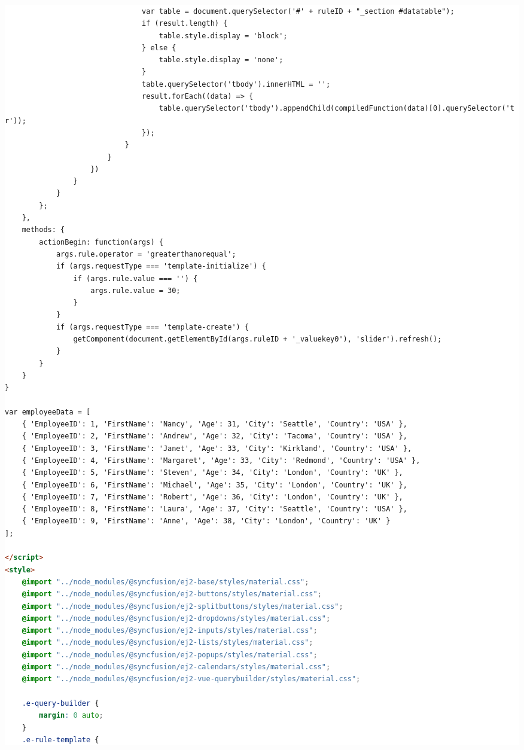 ```html
                                var table = document.querySelector('#' + ruleID + "_section #datatable");
                                if (result.length) {
                                    table.style.display = 'block';
                                } else {
                                    table.style.display = 'none';
                                }
                                table.querySelector('tbody').innerHTML = '';
                                result.forEach((data) => {
                                    table.querySelector('tbody').appendChild(compiledFunction(data)[0].querySelector('tr'));
                                });
                            }
                        }
                    })
                }
            }
        };
    },
    methods: {
        actionBegin: function(args) {
            args.rule.operator = 'greaterthanorequal';
            if (args.requestType === 'template-initialize') {
                if (args.rule.value === '') {
                    args.rule.value = 30;
                }
            }
            if (args.requestType === 'template-create') {
                getComponent(document.getElementById(args.ruleID + '_valuekey0'), 'slider').refresh();
            }
        }
    }
}

var employeeData = [
    { 'EmployeeID': 1, 'FirstName': 'Nancy', 'Age': 31, 'City': 'Seattle', 'Country': 'USA' },
    { 'EmployeeID': 2, 'FirstName': 'Andrew', 'Age': 32, 'City': 'Tacoma', 'Country': 'USA' },
    { 'EmployeeID': 3, 'FirstName': 'Janet', 'Age': 33, 'City': 'Kirkland', 'Country': 'USA' },
    { 'EmployeeID': 4, 'FirstName': 'Margaret', 'Age': 33, 'City': 'Redmond', 'Country': 'USA' },
    { 'EmployeeID': 5, 'FirstName': 'Steven', 'Age': 34, 'City': 'London', 'Country': 'UK' },
    { 'EmployeeID': 6, 'FirstName': 'Michael', 'Age': 35, 'City': 'London', 'Country': 'UK' },
    { 'EmployeeID': 7, 'FirstName': 'Robert', 'Age': 36, 'City': 'London', 'Country': 'UK' },
    { 'EmployeeID': 8, 'FirstName': 'Laura', 'Age': 37, 'City': 'Seattle', 'Country': 'USA' },
    { 'EmployeeID': 9, 'FirstName': 'Anne', 'Age': 38, 'City': 'London', 'Country': 'UK' }
];

</script>
<style>
    @import "../node_modules/@syncfusion/ej2-base/styles/material.css";
    @import "../node_modules/@syncfusion/ej2-buttons/styles/material.css";
    @import "../node_modules/@syncfusion/ej2-splitbuttons/styles/material.css";
    @import "../node_modules/@syncfusion/ej2-dropdowns/styles/material.css";
    @import "../node_modules/@syncfusion/ej2-inputs/styles/material.css";
    @import "../node_modules/@syncfusion/ej2-lists/styles/material.css";
    @import "../node_modules/@syncfusion/ej2-popups/styles/material.css";
    @import "../node_modules/@syncfusion/ej2-calendars/styles/material.css";
    @import "../node_modules/@syncfusion/ej2-vue-querybuilder/styles/material.css";

    .e-query-builder {
        margin: 0 auto;
    }
    .e-rule-template {
```